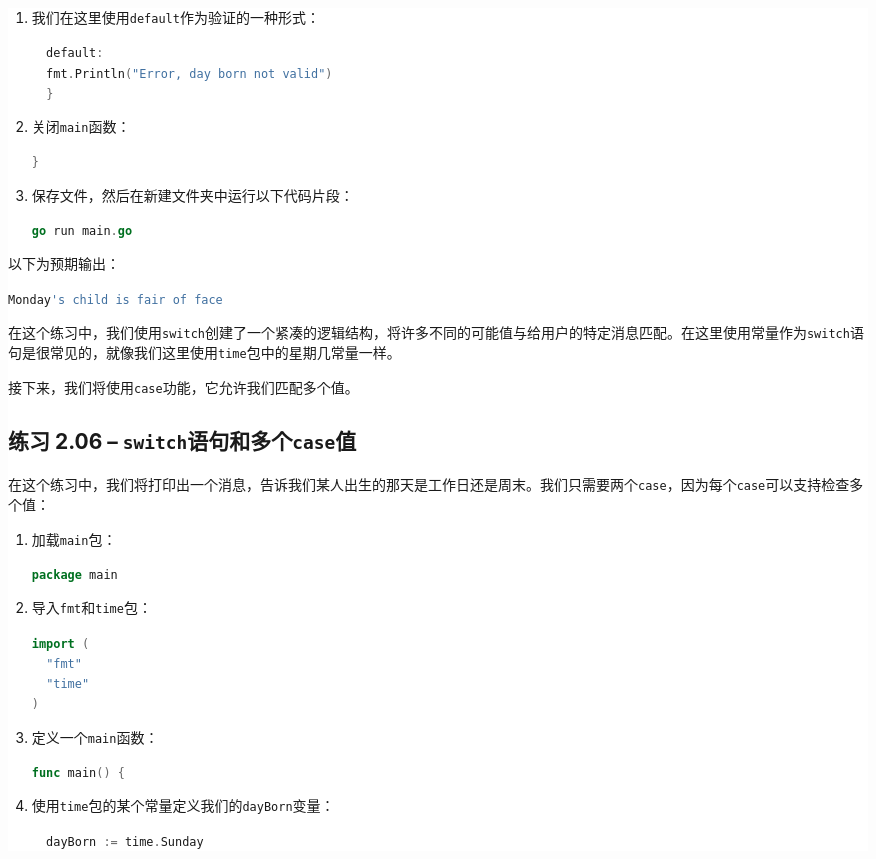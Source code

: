 1.  我们在这里使用`default`作为验证的一种形式：

    ```go
      default:
      fmt.Println("Error, day born not valid")
      }
    ```

1.  关闭`main`函数：

    ```go
    }
    ```

1.  保存文件，然后在新建文件夹中运行以下代码片段：

    ```go
    go run main.go
    ```

以下为预期输出：

```go
Monday's child is fair of face
```

在这个练习中，我们使用`switch`创建了一个紧凑的逻辑结构，将许多不同的可能值与给用户的特定消息匹配。在这里使用常量作为`switch`语句是很常见的，就像我们这里使用`time`包中的星期几常量一样。

接下来，我们将使用`case`功能，它允许我们匹配多个值。

## 练习 2.06 – `switch`语句和多个`case`值

在这个练习中，我们将打印出一个消息，告诉我们某人出生的那天是工作日还是周末。我们只需要两个`case`，因为每个`case`可以支持检查多个值：

1.  加载`main`包：

    ```go
    package main
    ```

1.  导入`fmt`和`time`包：

    ```go
    import (
      "fmt"
      "time"
    )
    ```

1.  定义一个`main`函数：

    ```go
    func main() {
    ```

1.  使用`time`包的某个常量定义我们的`dayBorn`变量：

    ```go
      dayBorn := time.Sunday
    ```
